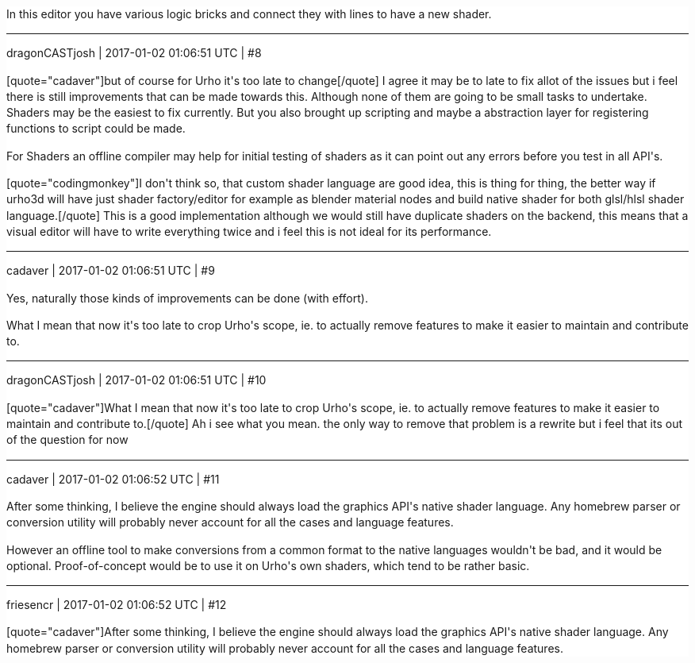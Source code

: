 In this editor you have various logic bricks and connect they with lines to have a new shader.

-------------------------

dragonCASTjosh | 2017-01-02 01:06:51 UTC | #8

[quote="cadaver"]but of course for Urho it's too late to change[/quote]
I agree it may be to late to fix allot of the issues but i feel there is still improvements that can be made towards this. Although none of them are going to be small tasks to undertake. Shaders may be the easiest to fix currently. But you also brought up scripting and maybe a abstraction layer for registering functions to script could be made.

For Shaders an offline compiler may help for initial testing of shaders as it can point out any errors before you test in all API's. 

[quote="codingmonkey"]I don't think so, that custom shader language are good idea, this is thing for thing, the better way if urho3d will have just shader factory/editor for example as blender material nodes and build native shader for both glsl/hlsl shader language.[/quote]
This is a good implementation although we would still have duplicate shaders on the backend, this means that a visual editor will have to write everything twice and i feel this is not ideal for its performance.

-------------------------

cadaver | 2017-01-02 01:06:51 UTC | #9

Yes, naturally those kinds of improvements can be done (with effort).

What I mean that now it's too late to crop Urho's scope, ie. to actually remove features to make it easier to maintain and contribute to.

-------------------------

dragonCASTjosh | 2017-01-02 01:06:51 UTC | #10

[quote="cadaver"]What I mean that now it's too late to crop Urho's scope, ie. to actually remove features to make it easier to maintain and contribute to.[/quote]
Ah i see what you mean. the only way to remove that problem is a rewrite but i feel that its out of the question for now

-------------------------

cadaver | 2017-01-02 01:06:52 UTC | #11

After some thinking, I believe the engine should always load the graphics API's native shader language. Any homebrew parser or conversion utility will probably never account for all the cases and language features.

However an offline tool to make conversions from a common format to the native languages wouldn't be bad, and it would be optional. Proof-of-concept would be to use it on Urho's own shaders, which tend to be rather basic.

-------------------------

friesencr | 2017-01-02 01:06:52 UTC | #12

[quote="cadaver"]After some thinking, I believe the engine should always load the graphics API's native shader language. Any homebrew parser or conversion utility will probably never account for all the cases and language features.
